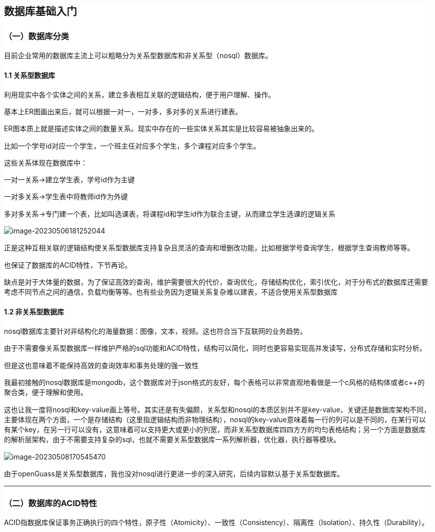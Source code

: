 ## 数据库基础入门

### （一）数据库分类

目前企业常用的数据库主流上可以粗略分为关系型数据库和非关系型（nosql）数据库。

#### 1.1 关系型数据库

利用现实中各个实体之间的关系，建立多表相互关联的逻辑结构，便于用户理解、操作。

基本上ER图画出来后，就可以根据一对一，一对多，多对多的关系进行建表。

ER图本质上就是描述实体之间的数量关系。现实中存在的一些实体关系其实是比较容易被抽象出来的。

比如一个学号id对应一个学生，一个班主任对应多个学生，多个课程对应多个学生。

这些关系体现在数据库中：

一对一关系->建立学生表，学号id作为主键

一对多关系->学生表中将教师id作为外键

多对多关系->专门建一个表，比如叫选课表，将课程id和学生id作为联合主键，从而建立学生选课的逻辑关系

![image-20230506181252044](http://foolcorn-image.oss-cn-shenzhen.aliyuncs.com/img/image-20230506181252044.png)

正是这种互相关联的逻辑结构使关系型数据库支持复杂且灵活的查询和增删改功能，比如根据学号查询学生，根据学生查询教师等等。

也保证了数据库的ACID特性，下节再论。

缺点是对于大体量的数据，为了保证高效的查询，维护需要很大的代价，查询优化，存储结构优化，索引优化，对于分布式的数据库还需要考虑不同节点之间的通信，负载均衡等等。也有些业务因为逻辑关系复杂难以建表，不适合使用关系型数据库



#### 1.2 非关系型数据库

nosql数据库主要针对非结构化的海量数据：图像，文本，视频。这也符合当下互联网的业务趋势。

由于不需要像关系型数据库一样维护严格的sql功能和ACID特性，结构可以简化，同时也更容易实现高并发读写，分布式存储和实时分析。

但是这也意味着不能保持高效的查询效率和事务处理的强一致性

我最初接触的nosql数据库是mongodb，这个数据库对于json格式的友好，每个表格可以非常直观地看做是一个c风格的结构体或者c++的聚合类，便于理解和使用。

这也让我一度将nosql和key-value画上等号。其实还是有失偏颇，关系型和nosql的本质区别并不是key-value，关键还是数据库架构不同，主要体现在两个方面，一个是存储结构（这里指逻辑结构而非物理结构），nosql的key-value意味着每一行的列可以是不同的，在某行可以有某个key，在另一行可以没有，这意味着可以支持更大或更小的列宽，而非关系型数据库四四方方的均匀表格结构；另一个方面是数据库的解析层架构，由于不需要支持复杂的sql，也就不需要关系型数据库一系列解析器，优化器，执行器等模块。

![image-20230508170545470](http://foolcorn-image.oss-cn-shenzhen.aliyuncs.com/img/image-20230508170545470.png)

由于openGuass是关系型数据库，我也没对nosql进行更进一步的深入研究，后续内容默认基于关系型数据库。

------



### （二）数据库的ACID特性

 ACID指数据库保证事务正确执行的四个特性，原子性（Atomicity）、一致性（Consistency）、隔离性（Isolation）、持久性（Durability）。
